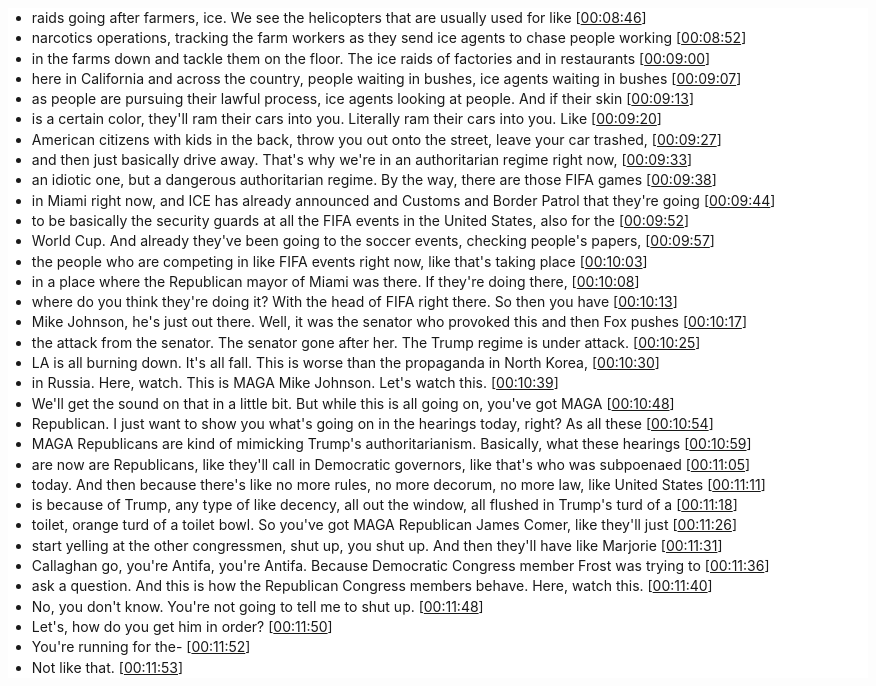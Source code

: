 *  raids going after farmers, ice. We see the helicopters that are usually used for like [[00:08:46](https://www.youtube.com/watch?v=PkpbKZ_32R8&t=526.08s)]
*  narcotics operations, tracking the farm workers as they send ice agents to chase people working [[00:08:52](https://www.youtube.com/watch?v=PkpbKZ_32R8&t=532.96s)]
*  in the farms down and tackle them on the floor. The ice raids of factories and in restaurants [[00:09:00](https://www.youtube.com/watch?v=PkpbKZ_32R8&t=540.88s)]
*  here in California and across the country, people waiting in bushes, ice agents waiting in bushes [[00:09:07](https://www.youtube.com/watch?v=PkpbKZ_32R8&t=547.5200000000001s)]
*  as people are pursuing their lawful process, ice agents looking at people. And if their skin [[00:09:13](https://www.youtube.com/watch?v=PkpbKZ_32R8&t=553.68s)]
*  is a certain color, they'll ram their cars into you. Literally ram their cars into you. Like [[00:09:20](https://www.youtube.com/watch?v=PkpbKZ_32R8&t=560.3199999999999s)]
*  American citizens with kids in the back, throw you out onto the street, leave your car trashed, [[00:09:27](https://www.youtube.com/watch?v=PkpbKZ_32R8&t=567.04s)]
*  and then just basically drive away. That's why we're in an authoritarian regime right now, [[00:09:33](https://www.youtube.com/watch?v=PkpbKZ_32R8&t=573.1999999999999s)]
*  an idiotic one, but a dangerous authoritarian regime. By the way, there are those FIFA games [[00:09:38](https://www.youtube.com/watch?v=PkpbKZ_32R8&t=578.88s)]
*  in Miami right now, and ICE has already announced and Customs and Border Patrol that they're going [[00:09:44](https://www.youtube.com/watch?v=PkpbKZ_32R8&t=584.72s)]
*  to be basically the security guards at all the FIFA events in the United States, also for the [[00:09:52](https://www.youtube.com/watch?v=PkpbKZ_32R8&t=592.24s)]
*  World Cup. And already they've been going to the soccer events, checking people's papers, [[00:09:57](https://www.youtube.com/watch?v=PkpbKZ_32R8&t=597.28s)]
*  the people who are competing in like FIFA events right now, like that's taking place [[00:10:03](https://www.youtube.com/watch?v=PkpbKZ_32R8&t=603.04s)]
*  in a place where the Republican mayor of Miami was there. If they're doing there, [[00:10:08](https://www.youtube.com/watch?v=PkpbKZ_32R8&t=608.1600000000001s)]
*  where do you think they're doing it? With the head of FIFA right there. So then you have [[00:10:13](https://www.youtube.com/watch?v=PkpbKZ_32R8&t=613.2800000000001s)]
*  Mike Johnson, he's just out there. Well, it was the senator who provoked this and then Fox pushes [[00:10:17](https://www.youtube.com/watch?v=PkpbKZ_32R8&t=617.36s)]
*  the attack from the senator. The senator gone after her. The Trump regime is under attack. [[00:10:25](https://www.youtube.com/watch?v=PkpbKZ_32R8&t=625.76s)]
*  LA is all burning down. It's all fall. This is worse than the propaganda in North Korea, [[00:10:30](https://www.youtube.com/watch?v=PkpbKZ_32R8&t=630.56s)]
*  in Russia. Here, watch. This is MAGA Mike Johnson. Let's watch this. [[00:10:39](https://www.youtube.com/watch?v=PkpbKZ_32R8&t=639.52s)]
*  We'll get the sound on that in a little bit. But while this is all going on, you've got MAGA [[00:10:48](https://www.youtube.com/watch?v=PkpbKZ_32R8&t=648.9599999999999s)]
*  Republican. I just want to show you what's going on in the hearings today, right? As all these [[00:10:54](https://www.youtube.com/watch?v=PkpbKZ_32R8&t=654.0799999999999s)]
*  MAGA Republicans are kind of mimicking Trump's authoritarianism. Basically, what these hearings [[00:10:59](https://www.youtube.com/watch?v=PkpbKZ_32R8&t=659.12s)]
*  are now are Republicans, like they'll call in Democratic governors, like that's who was subpoenaed [[00:11:05](https://www.youtube.com/watch?v=PkpbKZ_32R8&t=665.68s)]
*  today. And then because there's like no more rules, no more decorum, no more law, like United States [[00:11:11](https://www.youtube.com/watch?v=PkpbKZ_32R8&t=671.92s)]
*  is because of Trump, any type of like decency, all out the window, all flushed in Trump's turd of a [[00:11:18](https://www.youtube.com/watch?v=PkpbKZ_32R8&t=678.5600000000001s)]
*  toilet, orange turd of a toilet bowl. So you've got MAGA Republican James Comer, like they'll just [[00:11:26](https://www.youtube.com/watch?v=PkpbKZ_32R8&t=686.48s)]
*  start yelling at the other congressmen, shut up, you shut up. And then they'll have like Marjorie [[00:11:31](https://www.youtube.com/watch?v=PkpbKZ_32R8&t=691.76s)]
*  Callaghan go, you're Antifa, you're Antifa. Because Democratic Congress member Frost was trying to [[00:11:36](https://www.youtube.com/watch?v=PkpbKZ_32R8&t=696.16s)]
*  ask a question. And this is how the Republican Congress members behave. Here, watch this. [[00:11:40](https://www.youtube.com/watch?v=PkpbKZ_32R8&t=700.96s)]
*  No, you don't know. You're not going to tell me to shut up. [[00:11:48](https://www.youtube.com/watch?v=PkpbKZ_32R8&t=708.0s)]
*  Let's, how do you get him in order? [[00:11:50](https://www.youtube.com/watch?v=PkpbKZ_32R8&t=710.08s)]
*  You're running for the- [[00:11:52](https://www.youtube.com/watch?v=PkpbKZ_32R8&t=712.72s)]
*  Not like that. [[00:11:53](https://www.youtube.com/watch?v=PkpbKZ_32R8&t=713.6s)]